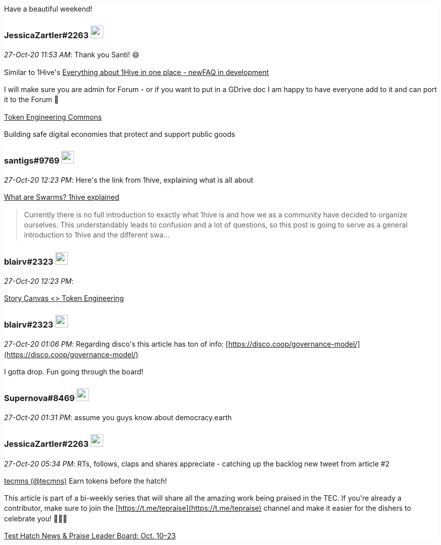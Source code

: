 Have a beautiful weekend!


<h3>JessicaZartler#2263  <img src="https://cdn.discordapp.com/avatars/734527275630067746/f22afc0e56286dfc9b99181251f9be5b.png" width="25" height="25" /></h3>

_27-Oct-20 11:53 AM_:	Thank you Santi! 😄

Similar to 1Hive's [Everything about 1Hive in one place - newFAQ in development](https://forum.1hive.org/t/everything-about-1hive-in-one-place-newfaq-in-development/180)

I will make sure you are admin for Forum - or if you want to put in a GDrive doc I am happy to have everyone add to it and can port it to the Forum 🙏

[Token Engineering Commons](https://forum.tecommons.org/)

Building safe digital economies that protect and support public goods


<h3>santigs#9769  <img src="https://cdn.discordapp.com/avatars/434632218246381569/ecb10317edc17d2e273d2404cc6f6a52.png" width="25" height="25" /></h3>

_27-Oct-20 12:23 PM_:	Here's the link from 1hive, explaining what is all about 

[What are Swarms? 1hive explained](https://forum.1hive.org/t/what-are-swarms-1hive-explained/1049?u=santigs)
> Currently there is no full introduction to exactly what 1hive is and how we as a community have decided to organize ourselves. This understandably leads to confusion and a lot of questions, so this post is going to serve as a general introduction to 1hive and the different swa...

<h3>blairv#2323  <img src="https://cdn.discordapp.com/avatars/484862180370677761/c5517d4f9b3a3645cbd2fe0932dc3302.png" width="25" height="25" /></h3>

_27-Oct-20 12:23 PM_:	

[Story Canvas &lt;&gt; Token Engineering](https://miro.com/app/board/o9J_kjDw5AE=/)

<h3>blairv#2323  <img src="https://cdn.discordapp.com/avatars/484862180370677761/c5517d4f9b3a3645cbd2fe0932dc3302.png" width="25" height="25" /></h3>

_27-Oct-20 01:06 PM_:	Regarding disco's this article has ton of info:
[https://disco.coop/governance-model/](https://disco.coop/governance-model/)

I gotta drop. Fun going through the board!

<h3>Supernova#8469  <img src="https://cdn.discordapp.com/avatars/344538338600157184/a2ee7ae49a5f7328420ef77f3c93e93d.png" width="25" height="25" /></h3>

_27-Oct-20 01:31 PM_:	assume you guys know about democracy.earth

<h3>JessicaZartler#2263  <img src="https://cdn.discordapp.com/avatars/734527275630067746/f22afc0e56286dfc9b99181251f9be5b.png" width="25" height="25" /></h3>

_27-Oct-20 05:34 PM_:	RTs, follows, claps and shares appreciate - catching up the backlog new tweet from article #2 

[tecmns (@tecmns)](https://twitter.com/tecmns/status/1321202470916218881)
Earn tokens before the hatch!

This article is part of a bi-weekly series that will share all the amazing work being praised in the TEC. If you're already a contributor, make sure to join the [https://t.me/tepraise](https://t.me/tepraise) channel and make it easier for the dishers to celebrate you! 🙏🙏🏼

[Test Hatch News &amp; Praise Leader Board: Oct. 10–23](https://medium.com/token-engineering-commons/test-hatch-news-praise-leader-board-oct-10-23-46c4ef397d64)
